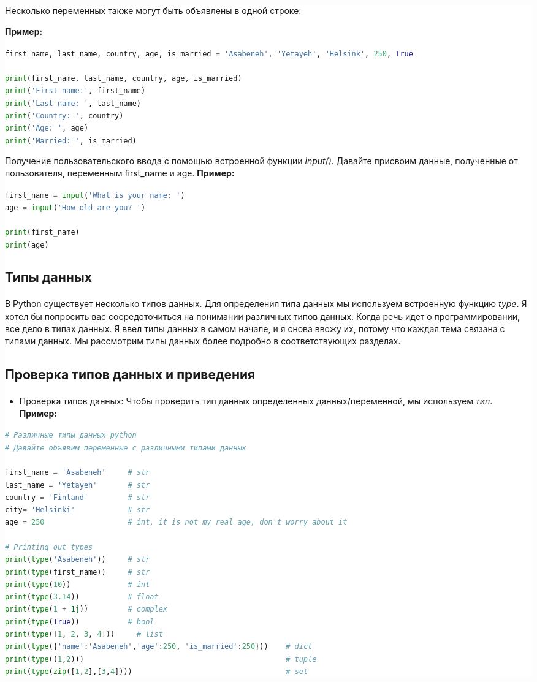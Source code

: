 Несколько переменных также могут быть объявлены в одной строке:

**Пример:**

```py
first_name, last_name, country, age, is_married = 'Asabeneh', 'Yetayeh', 'Helsink', 250, True

print(first_name, last_name, country, age, is_married)
print('First name:', first_name)
print('Last name: ', last_name)
print('Country: ', country)
print('Age: ', age)
print('Married: ', is_married)
```

Получение пользовательского ввода с помощью встроенной функции _input()_. Давайте присвоим данные, полученные от пользователя, переменным first_name и age.
**Пример:**

```py
first_name = input('What is your name: ')
age = input('How old are you? ')

print(first_name)
print(age)
```

## Типы данных

В Python существует несколько типов данных. Для определения типа данных мы используем встроенную функцию _type_. Я хотел бы попросить вас сосредоточиться на понимании различных типов данных. Когда речь идет о программировании, все дело в типах данных. Я ввел типы данных в самом начале, и я снова ввожу их, потому что каждая тема связана с типами данных. Мы рассмотрим типы данных более подробно в соответствующих разделах.

## Проверка типов данных и приведения

- Проверка типов данных: Чтобы проверить тип данных определенных данных/переменной, мы используем _тип_.
  **Пример:**

```py
# Различные типы данных python
# Давайте объявим переменные с различными типами данных

first_name = 'Asabeneh'     # str
last_name = 'Yetayeh'       # str
country = 'Finland'         # str
city= 'Helsinki'            # str
age = 250                   # int, it is not my real age, don't worry about it

# Printing out types
print(type('Asabeneh'))     # str
print(type(first_name))     # str
print(type(10))             # int
print(type(3.14))           # float
print(type(1 + 1j))         # complex
print(type(True))           # bool
print(type([1, 2, 3, 4]))     # list
print(type({'name':'Asabeneh','age':250, 'is_married':250}))    # dict
print(type((1,2)))                                              # tuple
print(type(zip([1,2],[3,4])))                                   # set
```
